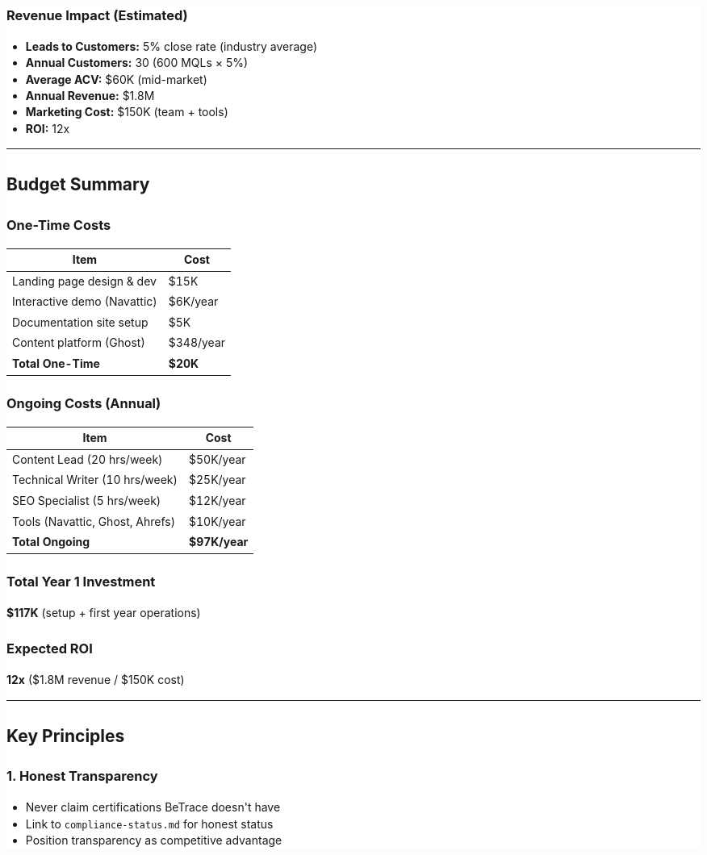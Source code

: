 ### Revenue Impact (Estimated)
- **Leads to Customers:** 5% close rate (industry average)
- **Annual Customers:** 30 (600 MQLs × 5%)
- **Average ACV:** $60K (mid-market)
- **Annual Revenue:** $1.8M
- **Marketing Cost:** $150K (team + tools)
- **ROI:** 12x

---

## Budget Summary

### One-Time Costs
| Item | Cost |
|------|------|
| Landing page design & dev | $15K |
| Interactive demo (Navattic) | $6K/year |
| Documentation site setup | $5K |
| Content platform (Ghost) | $348/year |
| **Total One-Time** | **$20K** |

### Ongoing Costs (Annual)
| Item | Cost |
|------|------|
| Content Lead (20 hrs/week) | $50K/year |
| Technical Writer (10 hrs/week) | $25K/year |
| SEO Specialist (5 hrs/week) | $12K/year |
| Tools (Navattic, Ghost, Ahrefs) | $10K/year |
| **Total Ongoing** | **$97K/year** |

### Total Year 1 Investment
**$117K** (setup + first year operations)

### Expected ROI
**12x** ($1.8M revenue / $150K cost)

---

## Key Principles

### 1. Honest Transparency
- Never claim certifications BeTrace doesn't have
- Link to `compliance-status.md` for honest status
- Position transparency as competitive advantage
